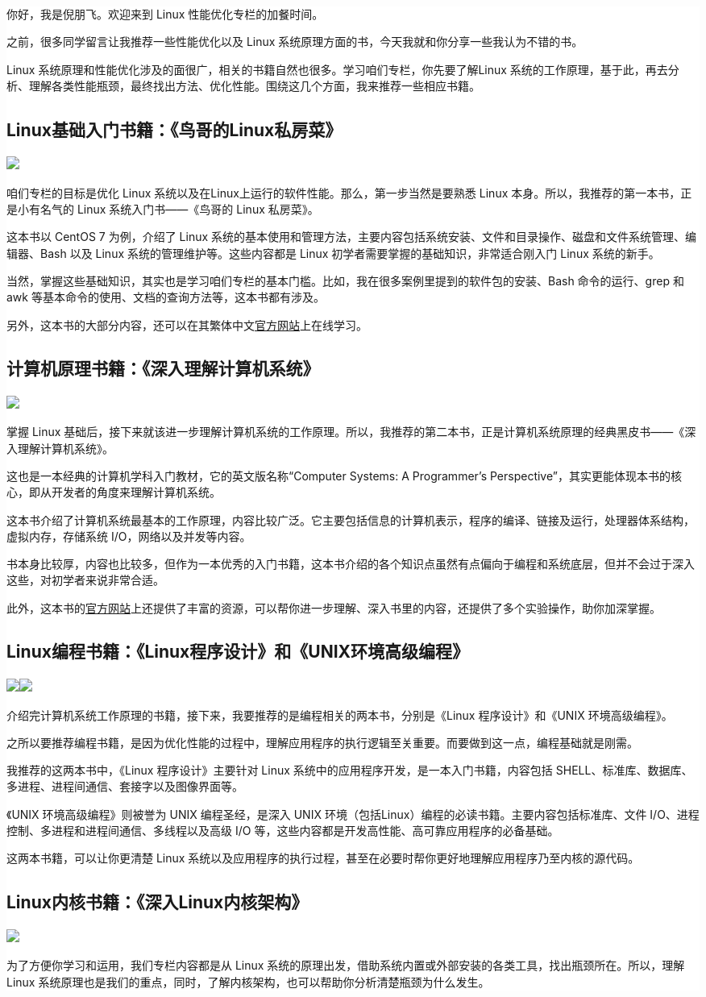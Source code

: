你好，我是倪朋飞。欢迎来到 Linux 性能优化专栏的加餐时间。

之前，很多同学留言让我推荐一些性能优化以及 Linux 系统原理方面的书，今天我就和你分享一些我认为不错的书。

Linux 系统原理和性能优化涉及的面很广，相关的书籍自然也很多。学习咱们专栏，你先要了解Linux 系统的工作原理，基于此，再去分析、理解各类性能瓶颈，最终找出方法、优化性能。围绕这几个方面，我来推荐一些相应书籍。

## Linux基础入门书籍：《鸟哥的Linux私房菜》

![](https://static001.geekbang.org/resource/image/8e/b4/8e3b114e11f6f5195e176290e4aa6eb4.png?wh=800%2A800)

咱们专栏的目标是优化 Linux 系统以及在Linux上运行的软件性能。那么，第一步当然是要熟悉 Linux 本身。所以，我推荐的第一本书，正是小有名气的 Linux 系统入门书——《鸟哥的 Linux 私房菜》。

这本书以 CentOS 7 为例，介绍了 Linux 系统的基本使用和管理方法，主要内容包括系统安装、文件和目录操作、磁盘和文件系统管理、编辑器、Bash 以及 Linux 系统的管理维护等。这些内容都是 Linux 初学者需要掌握的基础知识，非常适合刚入门 Linux 系统的新手。

当然，掌握这些基础知识，其实也是学习咱们专栏的基本门槛。比如，我在很多案例里提到的软件包的安装、Bash 命令的运行、grep 和 awk 等基本命令的使用、文档的查询方法等，这本书都有涉及。

另外，这本书的大部分内容，还可以在其繁体中文[官方网站](http://linux.vbird.org/linux_basic/)上在线学习。

## 计算机原理书籍：《深入理解计算机系统》

![](https://static001.geekbang.org/resource/image/6b/07/6b0cadb6858c3e00885e829d0910b207.png?wh=348%2A499)

掌握 Linux 基础后，接下来就该进一步理解计算机系统的工作原理。所以，我推荐的第二本书，正是计算机系统原理的经典黑皮书——《深入理解计算机系统》。

这也是一本经典的计算机学科入门教材，它的英文版名称“Computer Systems: A Programmer’s Perspective”，其实更能体现本书的核心，即从开发者的角度来理解计算机系统。

这本书介绍了计算机系统最基本的工作原理，内容比较广泛。它主要包括信息的计算机表示，程序的编译、链接及运行，处理器体系结构，虚拟内存，存储系统 I/O，网络以及并发等内容。

书本身比较厚，内容也比较多，但作为一本优秀的入门书籍，这本书介绍的各个知识点虽然有点偏向于编程和系统底层，但并不会过于深入这些，对初学者来说非常合适。

此外，这本书的[官方网站](http://csapp.cs.cmu.edu/)上还提供了丰富的资源，可以帮你进一步理解、深入书里的内容，还提供了多个实验操作，助你加深掌握。

## Linux编程书籍：《Linux程序设计》和《UNIX环境高级编程》

![](https://static001.geekbang.org/resource/image/1f/e7/1fe3cc0a1d0772282be0047dbfd67fe7.png?wh=412%2A500)![](https://static001.geekbang.org/resource/image/86/90/86ac9cfbba6a255c3592de13950be190.png?wh=665%2A1000)

介绍完计算机系统工作原理的书籍，接下来，我要推荐的是编程相关的两本书，分别是《Linux 程序设计》和《UNIX 环境高级编程》。

之所以要推荐编程书籍，是因为优化性能的过程中，理解应用程序的执行逻辑至关重要。而要做到这一点，编程基础就是刚需。

我推荐的这两本书中，《Linux 程序设计》主要针对 Linux 系统中的应用程序开发，是一本入门书籍，内容包括 SHELL、标准库、数据库、多进程、进程间通信、套接字以及图像界面等。

《UNIX 环境高级编程》则被誉为 UNIX 编程圣经，是深入 UNIX 环境（包括Linux）编程的必读书籍。主要内容包括标准库、文件 I/O、进程控制、多进程和进程间通信、多线程以及高级 I/O 等，这些内容都是开发高性能、高可靠应用程序的必备基础。

这两本书籍，可以让你更清楚 Linux 系统以及应用程序的执行过程，甚至在必要时帮你更好地理解应用程序乃至内核的源代码。

## Linux内核书籍：《深入Linux内核架构》

![](https://static001.geekbang.org/resource/image/e1/5e/e1ed53283b51ed81a96b9c9d2e72d65e.png?wh=398%2A500)

为了方便你学习和运用，我们专栏内容都是从 Linux 系统的原理出发，借助系统内置或外部安装的各类工具，找出瓶颈所在。所以，理解 Linux 系统原理也是我们的重点，同时，了解内核架构，也可以帮助你分析清楚瓶颈为什么发生。

